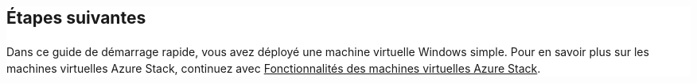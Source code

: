 ## <a name="next-steps"></a>Étapes suivantes

Dans ce guide de démarrage rapide, vous avez déployé une machine virtuelle Windows simple. Pour en savoir plus sur les machines virtuelles Azure Stack, continuez avec [Fonctionnalités des machines virtuelles Azure Stack](azure-stack-vm-considerations.md).
